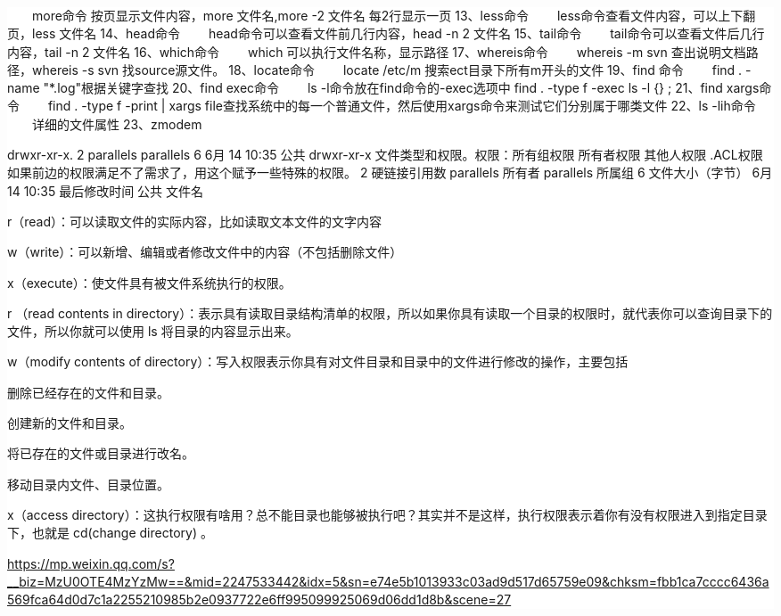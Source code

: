 　　more命令 按页显示文件内容，more 文件名,more -2 文件名 每2行显示一页
13、less命令
　　less命令查看文件内容，可以上下翻页，less 文件名
14、head命令
　　head命令可以查看文件前几行内容，head -n 2 文件名
15、tail命令
　　tail命令可以查看文件后几行内容，tail -n 2 文件名
16、which命令
　　which 可以执行文件名称，显示路径
17、whereis命令
　　whereis -m svn 查出说明文档路径，whereis -s svn 找source源文件。
18、locate命令
　　locate /etc/m 搜索ect目录下所有m开头的文件
19、find 命令
　　find . -name "*.log"根据关键字查找
20、find exec命令
　　ls -l命令放在find命令的-exec选项中 find . -type f -exec ls -l {} ;
21、find xargs命令
　　find . -type f -print | xargs file查找系统中的每一个普通文件，然后使用xargs命令来测试它们分别属于哪类文件
22、ls -lih命令
　　详细的文件属性
23、zmodem


drwxr-xr-x. 2 parallels parallels 6 6月 14 10:35 公共
drwxr-xr-x 文件类型和权限。权限：所有组权限 所有者权限 其他人权限
.ACL权限   如果前边的权限满足不了需求了，用这个赋予一些特殊的权限。
2 硬链接引用数
parallels 所有者
parallels 所属组
6 文件大小（字节）
6月 14 10:35 最后修改时间
公共 文件名


r（read）：可以读取文件的实际内容，比如读取文本文件的文字内容

w（write）：可以新增、编辑或者修改文件中的内容（不包括删除文件）

x（execute）：使文件具有被文件系统执行的权限。

r （read contents in directory）：表示具有读取目录结构清单的权限，所以如果你具有读取一个目录的权限时，就代表你可以查询目录下的文件，所以你就可以使用 ls 将目录的内容显示出来。

w（modify contents of directory）：写入权限表示你具有对文件目录和目录中的文件进行修改的操作，主要包括

删除已经存在的文件和目录。

创建新的文件和目录。

将已存在的文件或目录进行改名。

移动目录内文件、目录位置。

x（access directory）：这执行权限有啥用？总不能目录也能够被执行吧？其实并不是这样，执行权限表示着你有没有权限进入到指定目录下，也就是 cd(change directory) 。

https://mp.weixin.qq.com/s?__biz=MzU0OTE4MzYzMw==&mid=2247533442&idx=5&sn=e74e5b1013933c03ad9d517d65759e09&chksm=fbb1ca7cccc6436a569fca64d0d7c1a2255210985b2e0937722e6ff995099925069d06dd1d8b&scene=27
